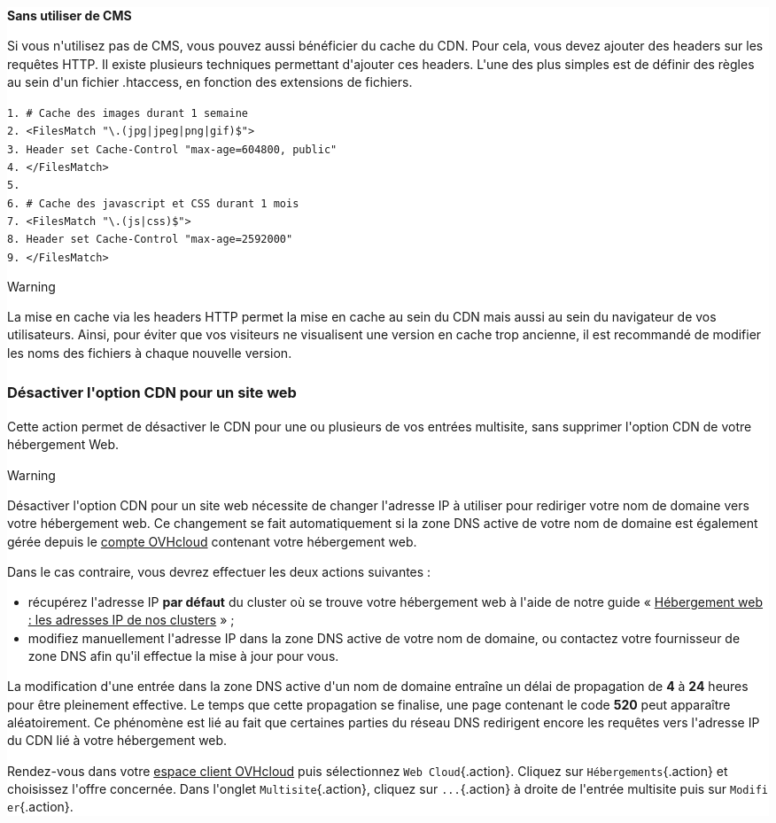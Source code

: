 **Sans utiliser de CMS**

Si vous n'utilisez pas de CMS, vous pouvez aussi bénéficier du cache du CDN. Pour cela, vous devez ajouter des headers sur les requêtes HTTP. Il existe plusieurs techniques permettant d'ajouter ces headers. L'une des plus simples est de définir des règles au sein d'un fichier .htaccess, en fonction des extensions de fichiers.

```htaccess
1. # Cache des images durant 1 semaine
2. <FilesMatch "\.(jpg|jpeg|png|gif)$">
3. Header set Cache-Control "max-age=604800, public"
4. </FilesMatch>
5. 
6. # Cache des javascript et CSS durant 1 mois
7. <FilesMatch "\.(js|css)$">
8. Header set Cache-Control "max-age=2592000"
9. </FilesMatch>
```

> [!warning]
>
> La mise en cache via les headers HTTP permet la mise en cache au sein du CDN mais aussi au sein du navigateur de vos utilisateurs. Ainsi, pour éviter que vos visiteurs ne visualisent une version en cache trop ancienne, il est recommandé de modifier les noms des fichiers à chaque nouvelle version.
>

### Désactiver l'option CDN pour un site web

Cette action permet de désactiver le CDN pour une ou plusieurs de vos entrées multisite, sans supprimer l'option CDN de votre hébergement Web.

> [!warning]
>
> Désactiver l'option CDN pour un site web nécessite de changer l'adresse IP à utiliser pour rediriger votre nom de domaine vers votre hébergement web.
> Ce changement se fait automatiquement si la zone DNS active de votre nom de domaine est également gérée depuis le [compte OVHcloud](/links/manager) contenant votre hébergement web.
>
> Dans le cas contraire, vous devrez effectuer les deux actions suivantes :
>
> - récupérez l'adresse IP **par défaut** du cluster où se trouve votre hébergement web à l'aide de notre guide « [Hébergement web : les adresses IP de nos clusters](/pages/web_cloud/web_hosting/clusters_and_shared_hosting_IP) » ;
> - modifiez manuellement l'adresse IP dans la zone DNS active de votre nom de domaine, ou contactez votre fournisseur de zone DNS afin qu'il effectue la mise à jour pour vous.
>
> La modification d'une entrée dans la zone DNS active d'un nom de domaine entraîne un délai de propagation de **4** à **24** heures pour être pleinement effective. Le temps que cette propagation se finalise, une page contenant le code **520** peut apparaître aléatoirement. Ce phénomène est lié au fait que certaines parties du réseau DNS redirigent encore les requêtes vers l'adresse IP du CDN lié à votre hébergement web.
>

Rendez-vous dans votre [espace client OVHcloud](/links/manager) puis sélectionnez `Web Cloud`{.action}. Cliquez sur `Hébergements`{.action} et choisissez l'offre concernée. Dans l'onglet `Multisite`{.action}, cliquez sur `...`{.action} à droite de l'entrée multisite puis sur `Modifier`{.action}.
